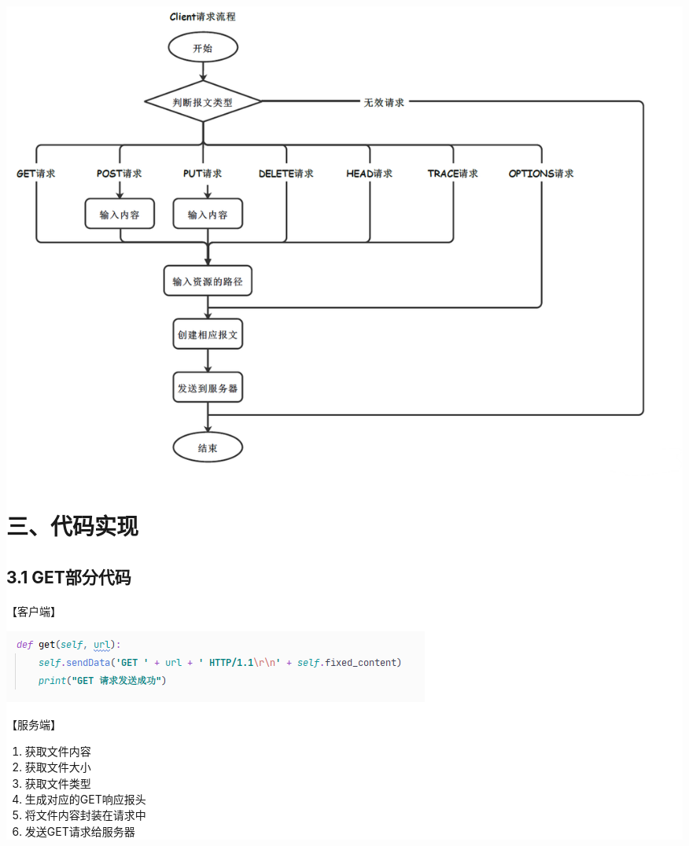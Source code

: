 ![](README.assets/image-20210626151249889.png)



# 三、代码实现

## 3.1 GET部分代码

【客户端】

![image-20210626160938095](README.assets/image-20210626160938095.png)

【服务端】

1.  获取文件内容
2.  获取文件大小
3.  获取文件类型
4.  生成对应的GET响应报头
5.  将文件内容封装在请求中
6.  发送GET请求给服务器
